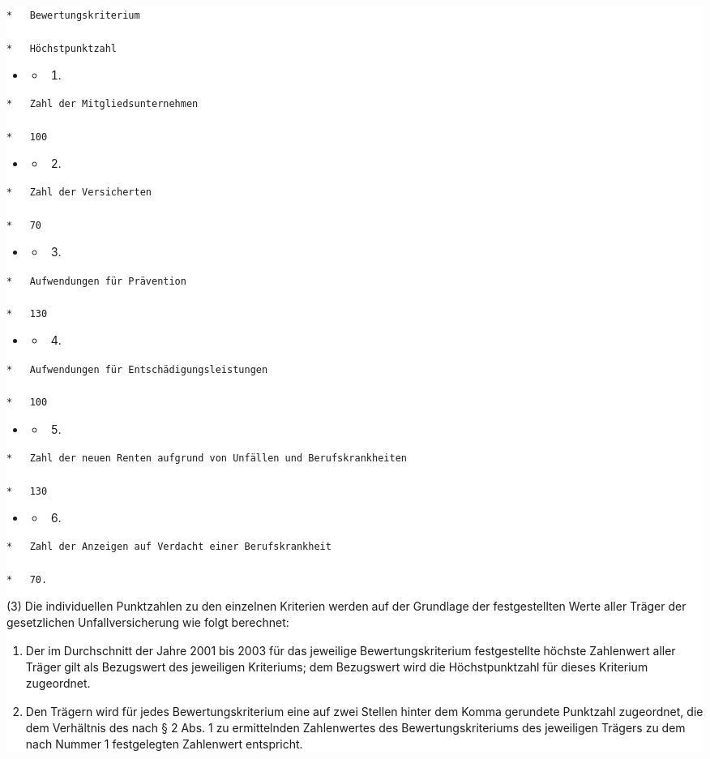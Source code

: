     *   Bewertungskriterium

    *   Höchstpunktzahl


*    *   1.

    *   Zahl der Mitgliedsunternehmen

    *   100


*    *   2.

    *   Zahl der Versicherten

    *   70


*    *   3.

    *   Aufwendungen für Prävention

    *   130


*    *   4.

    *   Aufwendungen für Entschädigungsleistungen

    *   100


*    *   5.

    *   Zahl der neuen Renten aufgrund von Unfällen und Berufskrankheiten

    *   130


*    *   6.

    *   Zahl der Anzeigen auf Verdacht einer Berufskrankheit

    *   70.




(3) Die individuellen Punktzahlen zu den einzelnen Kriterien werden
auf der Grundlage der festgestellten Werte aller Träger der
gesetzlichen Unfallversicherung wie folgt berechnet:

1.  Der im Durchschnitt der Jahre 2001 bis 2003 für das jeweilige
    Bewertungskriterium festgestellte höchste Zahlenwert aller Träger gilt
    als Bezugswert des jeweiligen Kriteriums; dem Bezugswert wird die
    Höchstpunktzahl für dieses Kriterium zugeordnet.


2.  Den Trägern wird für jedes Bewertungskriterium eine auf zwei Stellen
    hinter dem Komma gerundete Punktzahl zugeordnet, die dem Verhältnis
    des nach § 2 Abs. 1 zu ermittelnden Zahlenwertes des
    Bewertungskriteriums des jeweiligen Trägers zu dem nach Nummer 1
    festgelegten Zahlenwert entspricht.

